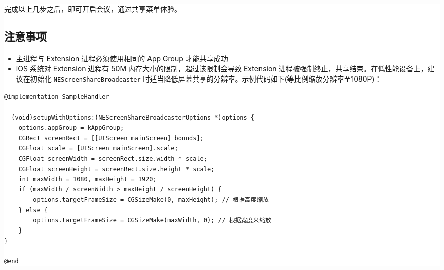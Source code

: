 
完成以上几步之后，即可开启会议，通过共享菜单体验。


## 注意事项

- 主进程与 Extension 进程必须使用相同的 App Group 才能共享成功
- iOS 系统对 Extension 进程有 50M 内存大小的限制，超过该限制会导致 Extension 进程被强制终止，共享结束。在低性能设备上，建议在初始化 `NEScreenShareBroadcaster` 时适当降低屏幕共享的分辨率。示例代码如下(等比例缩放分辨率至1080P)：

```objc
@implementation SampleHandler

- (void)setupWithOptions:(NEScreenShareBroadcasterOptions *)options {
    options.appGroup = kAppGroup;
    CGRect screenRect = [[UIScreen mainScreen] bounds];
    CGFloat scale = [UIScreen mainScreen].scale;
    CGFloat screenWidth = screenRect.size.width * scale;
    CGFloat screenHeight = screenRect.size.height * scale;
    int maxWidth = 1080, maxHeight = 1920;
    if (maxWidth / screenWidth > maxHeight / screenHeight) {
        options.targetFrameSize = CGSizeMake(0, maxHeight); // 根据高度缩放
    } else {
        options.targetFrameSize = CGSizeMake(maxWidth, 0); // 根据宽度来缩放
    }
}

@end
```
